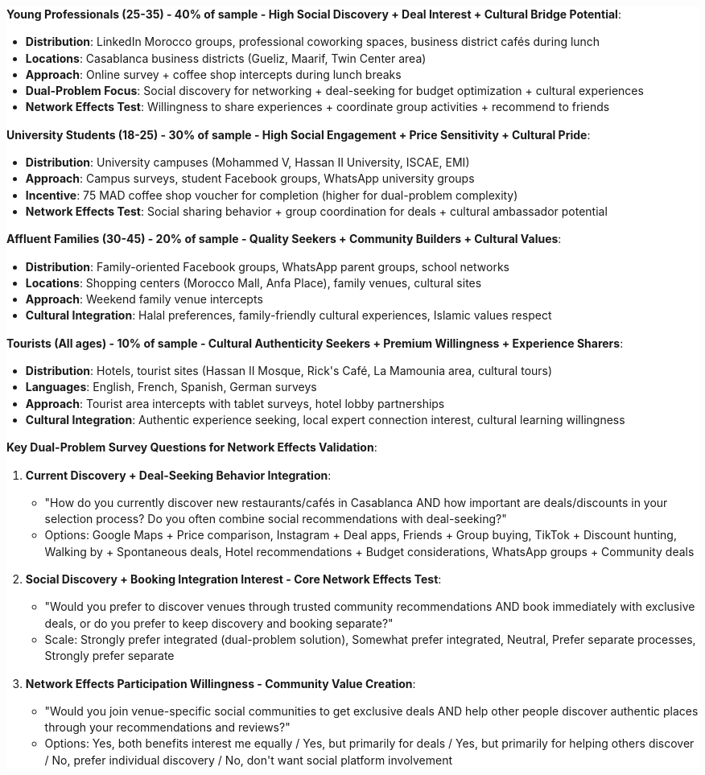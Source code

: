 **Young Professionals (25-35) - 40% of sample - High Social Discovery + Deal Interest + Cultural Bridge Potential**:
- **Distribution**: LinkedIn Morocco groups, professional coworking spaces, business district cafés during lunch
- **Locations**: Casablanca business districts (Gueliz, Maarif, Twin Center area)
- **Approach**: Online survey + coffee shop intercepts during lunch breaks
- **Dual-Problem Focus**: Social discovery for networking + deal-seeking for budget optimization + cultural experiences
- **Network Effects Test**: Willingness to share experiences + coordinate group activities + recommend to friends

**University Students (18-25) - 30% of sample - High Social Engagement + Price Sensitivity + Cultural Pride**:
- **Distribution**: University campuses (Mohammed V, Hassan II University, ISCAE, EMI)
- **Approach**: Campus surveys, student Facebook groups, WhatsApp university groups
- **Incentive**: 75 MAD coffee shop voucher for completion (higher for dual-problem complexity)
- **Network Effects Test**: Social sharing behavior + group coordination for deals + cultural ambassador potential

**Affluent Families (30-45) - 20% of sample - Quality Seekers + Community Builders + Cultural Values**:
- **Distribution**: Family-oriented Facebook groups, WhatsApp parent groups, school networks
- **Locations**: Shopping centers (Morocco Mall, Anfa Place), family venues, cultural sites
- **Approach**: Weekend family venue intercepts
- **Cultural Integration**: Halal preferences, family-friendly cultural experiences, Islamic values respect

**Tourists (All ages) - 10% of sample - Cultural Authenticity Seekers + Premium Willingness + Experience Sharers**:
- **Distribution**: Hotels, tourist sites (Hassan II Mosque, Rick's Café, La Mamounia area, cultural tours)
- **Languages**: English, French, Spanish, German surveys
- **Approach**: Tourist area intercepts with tablet surveys, hotel lobby partnerships
- **Cultural Integration**: Authentic experience seeking, local expert connection interest, cultural learning willingness

**Key Dual-Problem Survey Questions for Network Effects Validation**:

1. **Current Discovery + Deal-Seeking Behavior Integration**:
   - "How do you currently discover new restaurants/cafés in Casablanca AND how important are deals/discounts in your selection process? Do you often combine social recommendations with deal-seeking?"
   - Options: Google Maps + Price comparison, Instagram + Deal apps, Friends + Group buying, TikTok + Discount hunting, Walking by + Spontaneous deals, Hotel recommendations + Budget considerations, WhatsApp groups + Community deals

2. **Social Discovery + Booking Integration Interest - Core Network Effects Test**:
   - "Would you prefer to discover venues through trusted community recommendations AND book immediately with exclusive deals, or do you prefer to keep discovery and booking separate?"
   - Scale: Strongly prefer integrated (dual-problem solution), Somewhat prefer integrated, Neutral, Prefer separate processes, Strongly prefer separate

3. **Network Effects Participation Willingness - Community Value Creation**:
   - "Would you join venue-specific social communities to get exclusive deals AND help other people discover authentic places through your recommendations and reviews?"
   - Options: Yes, both benefits interest me equally / Yes, but primarily for deals / Yes, but primarily for helping others discover / No, prefer individual discovery / No, don't want social platform involvement
